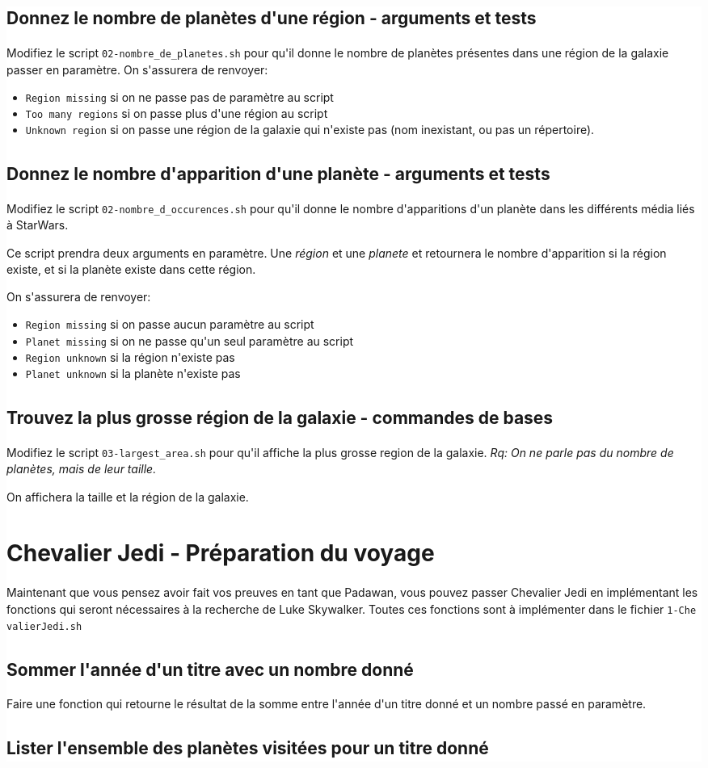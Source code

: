 ## Donnez le nombre de planètes d'une région - arguments et tests

Modifiez le script `02-nombre_de_planetes.sh` pour qu'il donne le
nombre de planètes présentes dans une région de la galaxie passer en
paramètre. 
On s'assurera de renvoyer:

 * `Region missing` si on ne passe pas de paramètre au script
 * `Too many regions` si on passe plus d'une région au script
 * `Unknown region` si on passe une région de la galaxie qui n'existe
   pas (nom inexistant, ou pas un répertoire). 

## Donnez le nombre d'apparition d'une planète - arguments et tests

Modifiez le script `02-nombre_d_occurences.sh` pour qu'il donne le
nombre d'apparitions d'un planète dans les différents média liés à StarWars. 

Ce script prendra deux arguments en paramètre. Une _région_ et une
_planete_ et retournera le nombre d'apparition si la région existe, et
si la planète existe dans cette région.

On s'assurera de renvoyer:

 * `Region missing` si on passe aucun paramètre au script
 * `Planet missing` si on ne passe qu'un seul paramètre au script
 * `Region unknown` si la région n'existe pas
 * `Planet unknown` si la planète n'existe pas

## Trouvez la plus grosse région de la galaxie - commandes de bases 

Modifiez le script `03-largest_area.sh` pour qu'il affiche la plus
grosse region de la galaxie. _Rq: On ne parle pas du nombre de
planètes, mais de leur taille._ 

On affichera la taille et la région de la galaxie.

# Chevalier Jedi - Préparation du voyage

Maintenant que vous pensez avoir fait vos preuves en tant que Padawan,
vous pouvez passer Chevalier Jedi en implémentant les fonctions qui
seront nécessaires à la recherche de Luke Skywalker. Toutes ces
fonctions sont à implémenter dans le fichier `1-ChevalierJedi.sh`

## Sommer l'année d'un titre avec un nombre donné

Faire une fonction qui retourne le résultat de la somme entre l'année
d'un titre donné et un nombre passé en paramètre.

## Lister l'ensemble des planètes visitées pour un titre donné
